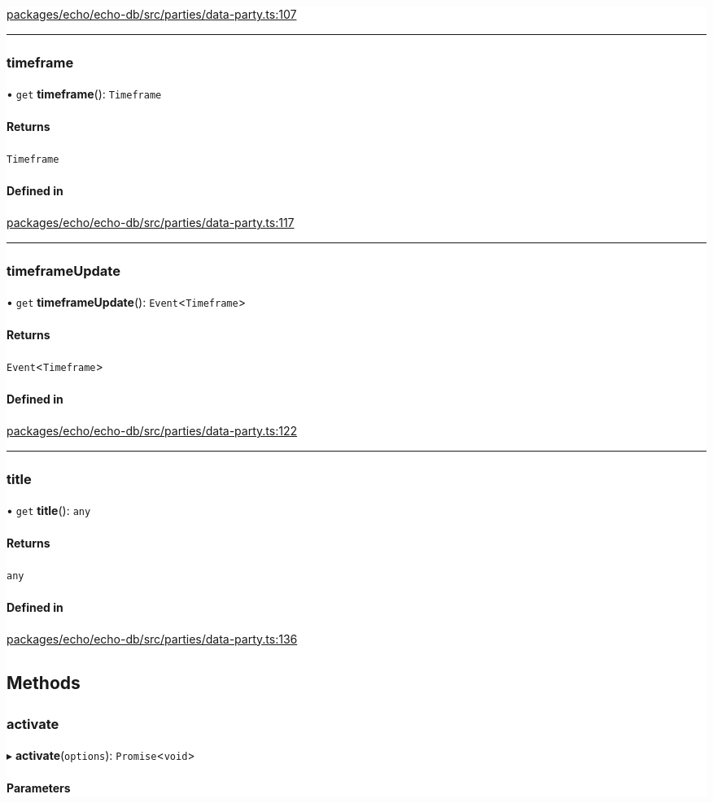 [packages/echo/echo-db/src/parties/data-party.ts:107](https://github.com/dxos/protocols/blob/6f4c34af3/packages/echo/echo-db/src/parties/data-party.ts#L107)

___

### timeframe

• `get` **timeframe**(): `Timeframe`

#### Returns

`Timeframe`

#### Defined in

[packages/echo/echo-db/src/parties/data-party.ts:117](https://github.com/dxos/protocols/blob/6f4c34af3/packages/echo/echo-db/src/parties/data-party.ts#L117)

___

### timeframeUpdate

• `get` **timeframeUpdate**(): `Event`<`Timeframe`\>

#### Returns

`Event`<`Timeframe`\>

#### Defined in

[packages/echo/echo-db/src/parties/data-party.ts:122](https://github.com/dxos/protocols/blob/6f4c34af3/packages/echo/echo-db/src/parties/data-party.ts#L122)

___

### title

• `get` **title**(): `any`

#### Returns

`any`

#### Defined in

[packages/echo/echo-db/src/parties/data-party.ts:136](https://github.com/dxos/protocols/blob/6f4c34af3/packages/echo/echo-db/src/parties/data-party.ts#L136)

## Methods

### activate

▸ **activate**(`options`): `Promise`<`void`\>

#### Parameters
